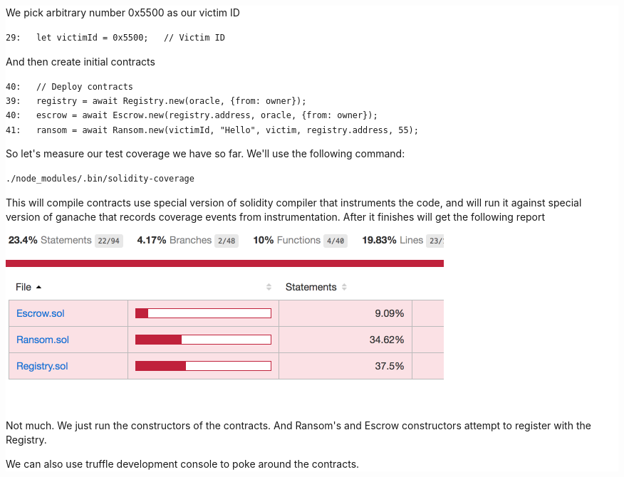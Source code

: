 We pick arbitrary number 0x5500 as our victim ID

```[es6]
29:   let victimId = 0x5500;   // Victim ID
```

And then create initial contracts

```[es6]
40:   // Deploy contracts
39:   registry = await Registry.new(oracle, {from: owner});
40:   escrow = await Escrow.new(registry.address, oracle, {from: owner});
41:   ransom = await Ransom.new(victimId, "Hello", victim, registry.address, 55);
```

So let's measure our test coverage we have so far.  We'll use the following command:

`./node_modules/.bin/solidity-coverage`

This will compile contracts use special version of solidity compiler that instruments the code,  and will run it against special version of ganache that records coverage events from instrumentation. After it finishes will get the following report

![screen](./coverage.png)

Not much.  We just run the constructors of the contracts.  And Ransom's and Escrow constructors attempt to register with the Registry.

We can also use truffle development console to poke around the contracts.
